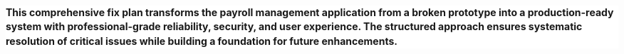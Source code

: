 **This comprehensive fix plan transforms the payroll management application from a broken prototype into a production-ready system with professional-grade reliability, security, and user experience. The structured approach ensures systematic resolution of critical issues while building a foundation for future enhancements.**

